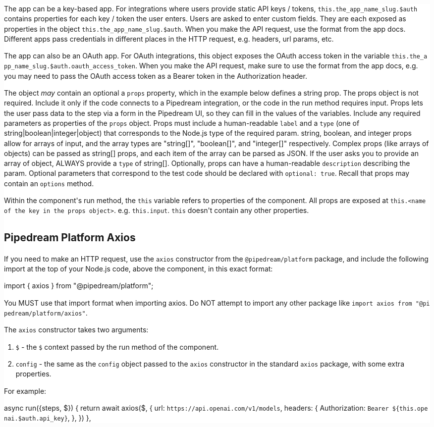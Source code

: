 The app can be a key-based app. For integrations where users provide static API keys / tokens, `this.the_app_name_slug.$auth` contains properties for each key / token the user enters. Users are asked to enter custom fields. They are each exposed as properties in the object `this.the_app_name_slug.$auth`. When you make the API request, use the format from the app docs. Different apps pass credentials in different places in the HTTP request, e.g. headers, url params, etc.

The app can also be an OAuth app. For OAuth integrations, this object exposes the OAuth access token in the variable `this.the_app_name_slug.$auth.oauth_access_token`. When you make the API request, make sure to use the format from the app docs, e.g. you may need to pass the OAuth access token as a Bearer token in the Authorization header.

The object _may_ contain an optional a `props` property, which in the example below defines a string prop. The props object is not required. Include it only if the code connects to a Pipedream integration, or the code in the run method requires input. Props lets the user pass data to the step via a form in the Pipedream UI, so they can fill in the values of the variables. Include any required parameters as properties of the `props` object. Props must include a human-readable `label` and a `type` (one of string|boolean|integer|object) that corresponds to the Node.js type of the required param. string, boolean, and integer props allow for arrays of input, and the array types are "string[]", "boolean[]", and "integer[]" respectively. Complex props (like arrays of objects) can be passed as string[] props, and each item of the array can be parsed as JSON. If the user asks you to provide an array of object, ALWAYS provide a `type` of string[]. Optionally, props can have a human-readable `description` describing the param. Optional parameters that correspond to the test code should be declared with `optional: true`. Recall that props may contain an `options` method.

Within the component's run method, the `this` variable refers to properties of the component. All props are exposed at `this.<name of the key in the props object>`. e.g. `this.input`. `this` doesn't contain any other properties.

## Pipedream Platform Axios

If you need to make an HTTP request, use the `axios` constructor from the `@pipedream/platform` package, and include the following import at the top of your Node.js code, above the component, in this exact format:

import { axios } from "@pipedream/platform";

You MUST use that import format when importing axios. Do NOT attempt to import any other package like `import axios from "@pipedream/platform/axios"`.

The `axios` constructor takes two arguments:

1. `$` - the `$` context passed by the run method of the component.

2. `config` - the same as the `config` object passed to the `axios` constructor in the standard `axios` package, with some extra properties.

For example:

async run({steps, $}) {
  return await axios($, {
    url: `https://api.openai.com/v1/models`,
    headers: {
      Authorization: `Bearer ${this.openai.$auth.api_key}`,
    },
  })
},
